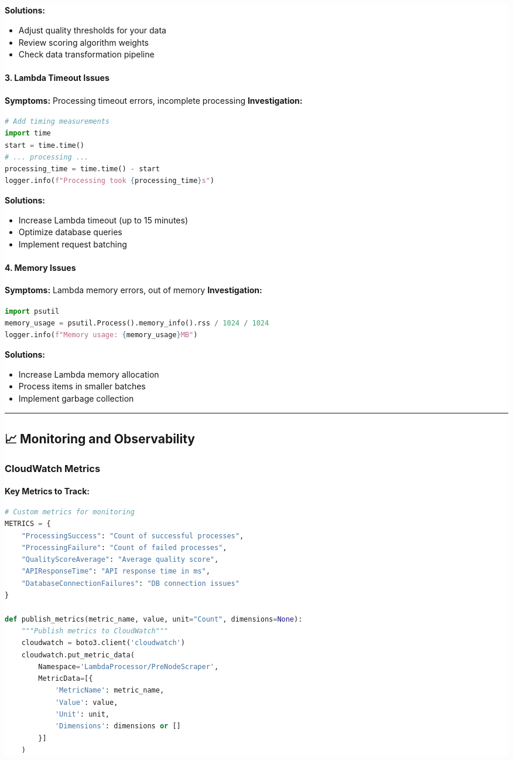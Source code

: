 **Solutions:**
- Adjust quality thresholds for your data
- Review scoring algorithm weights
- Check data transformation pipeline

#### 3. Lambda Timeout Issues
**Symptoms:** Processing timeout errors, incomplete processing
**Investigation:**
```python
# Add timing measurements
import time
start = time.time()
# ... processing ...
processing_time = time.time() - start
logger.info(f"Processing took {processing_time}s")
```

**Solutions:**
- Increase Lambda timeout (up to 15 minutes)
- Optimize database queries
- Implement request batching

#### 4. Memory Issues
**Symptoms:** Lambda memory errors, out of memory
**Investigation:**
```python
import psutil
memory_usage = psutil.Process().memory_info().rss / 1024 / 1024
logger.info(f"Memory usage: {memory_usage}MB")
```

**Solutions:**
- Increase Lambda memory allocation
- Process items in smaller batches
- Implement garbage collection

---

## 📈 Monitoring and Observability

### CloudWatch Metrics

**Key Metrics to Track:**
```python
# Custom metrics for monitoring
METRICS = {
    "ProcessingSuccess": "Count of successful processes", 
    "ProcessingFailure": "Count of failed processes",
    "QualityScoreAverage": "Average quality score",
    "APIResponseTime": "API response time in ms",
    "DatabaseConnectionFailures": "DB connection issues"
}

def publish_metrics(metric_name, value, unit="Count", dimensions=None):
    """Publish metrics to CloudWatch"""
    cloudwatch = boto3.client('cloudwatch')
    cloudwatch.put_metric_data(
        Namespace='LambdaProcessor/PreNodeScraper',
        MetricData=[{
            'MetricName': metric_name,
            'Value': value,
            'Unit': unit,
            'Dimensions': dimensions or []
        }]
    )
```